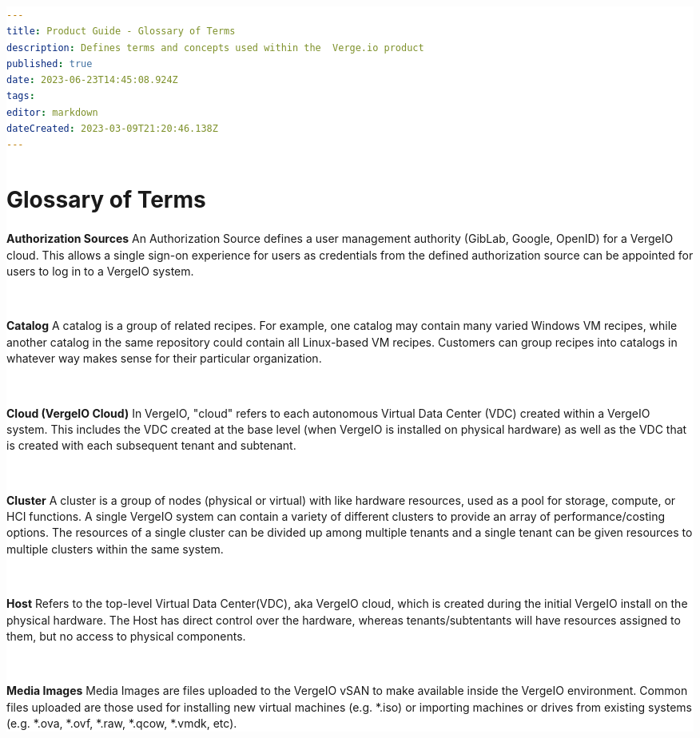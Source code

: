 ```yaml
---
title: Product Guide - Glossary of Terms
description: Defines terms and concepts used within the  Verge.io product
published: true
date: 2023-06-23T14:45:08.924Z
tags: 
editor: markdown
dateCreated: 2023-03-09T21:20:46.138Z
---
```


# Glossary of Terms

**Authorization Sources**
An Authorization Source defines a user management authority (GibLab, Google, OpenID) for a VergeIO cloud. This allows a single sign-on experience for users as credentials from the defined authorization source can be appointed for users to log in to a VergeIO system.

<br>

**Catalog**
A catalog is a group of related recipes. For example, one catalog may contain many varied Windows VM recipes, while another catalog in the same repository could contain all Linux-based VM recipes. Customers can group recipes into catalogs in whatever way makes sense for their particular organization.

<br>

**Cloud (VergeIO Cloud)**
In VergeIO, "cloud" refers to each autonomous Virtual Data Center (VDC) created within a VergeIO system. This includes the VDC created at the base level (when VergeIO is installed on physical hardware) as well as the VDC that is created with each subsequent tenant and subtenant.

<br>

**Cluster**
A cluster is a group of nodes (physical or virtual) with like hardware resources, used as a pool for storage, compute, or HCI functions. A single VergeIO system can contain a variety of different clusters to provide an array of performance/costing options. The resources of a single cluster can be divided up among multiple tenants and a single tenant can be given resources to multiple clusters within the same system.

<br>

**Host**
Refers to the top-level Virtual Data Center(VDC), aka VergeIO cloud, which is created during the initial VergeIO install on the physical hardware. The Host has direct control over the hardware, whereas tenants/subtentants will have resources assigned to them, but no access to physical components.

<br>

**Media Images**
Media Images are files uploaded to the VergeIO vSAN to make available inside the VergeIO environment. Common files uploaded are those used for installing new virtual machines (e.g. \*.iso) or importing machines or drives from existing systems (e.g. \*.ova, \*.ovf, \*.raw, \*.qcow, \*.vmdk, etc).
